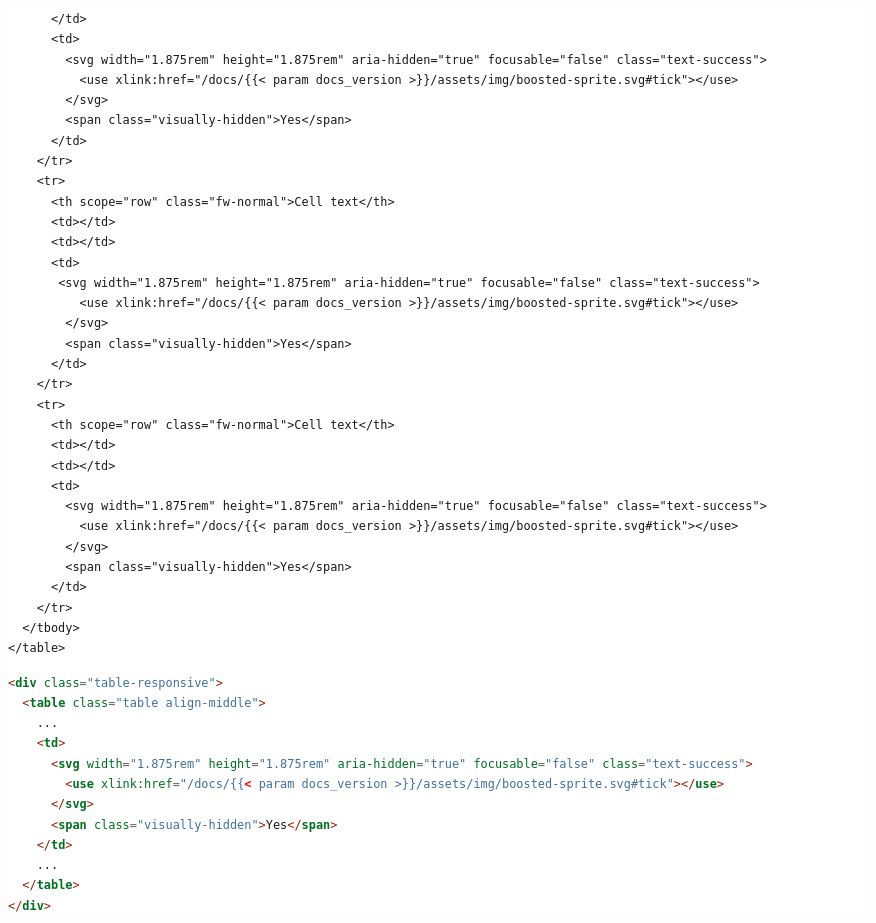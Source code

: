           </td>
          <td>
            <svg width="1.875rem" height="1.875rem" aria-hidden="true" focusable="false" class="text-success">
              <use xlink:href="/docs/{{< param docs_version >}}/assets/img/boosted-sprite.svg#tick"></use>
            </svg>
            <span class="visually-hidden">Yes</span>
          </td>
        </tr>
        <tr>
          <th scope="row" class="fw-normal">Cell text</th>
          <td></td>
          <td></td>
          <td>
           <svg width="1.875rem" height="1.875rem" aria-hidden="true" focusable="false" class="text-success">
              <use xlink:href="/docs/{{< param docs_version >}}/assets/img/boosted-sprite.svg#tick"></use>
            </svg>
            <span class="visually-hidden">Yes</span>
          </td>
        </tr>
        <tr>
          <th scope="row" class="fw-normal">Cell text</th>
          <td></td>
          <td></td>
          <td>
            <svg width="1.875rem" height="1.875rem" aria-hidden="true" focusable="false" class="text-success">
              <use xlink:href="/docs/{{< param docs_version >}}/assets/img/boosted-sprite.svg#tick"></use>
            </svg>
            <span class="visually-hidden">Yes</span>
          </td>
        </tr>
      </tbody>
    </table>
  </div>
</div>

```html
<div class="table-responsive">
  <table class="table align-middle">
    ...
    <td>
      <svg width="1.875rem" height="1.875rem" aria-hidden="true" focusable="false" class="text-success">
        <use xlink:href="/docs/{{< param docs_version >}}/assets/img/boosted-sprite.svg#tick"></use>
      </svg>
      <span class="visually-hidden">Yes</span>
    </td>
    ...
  </table>
</div>
```
